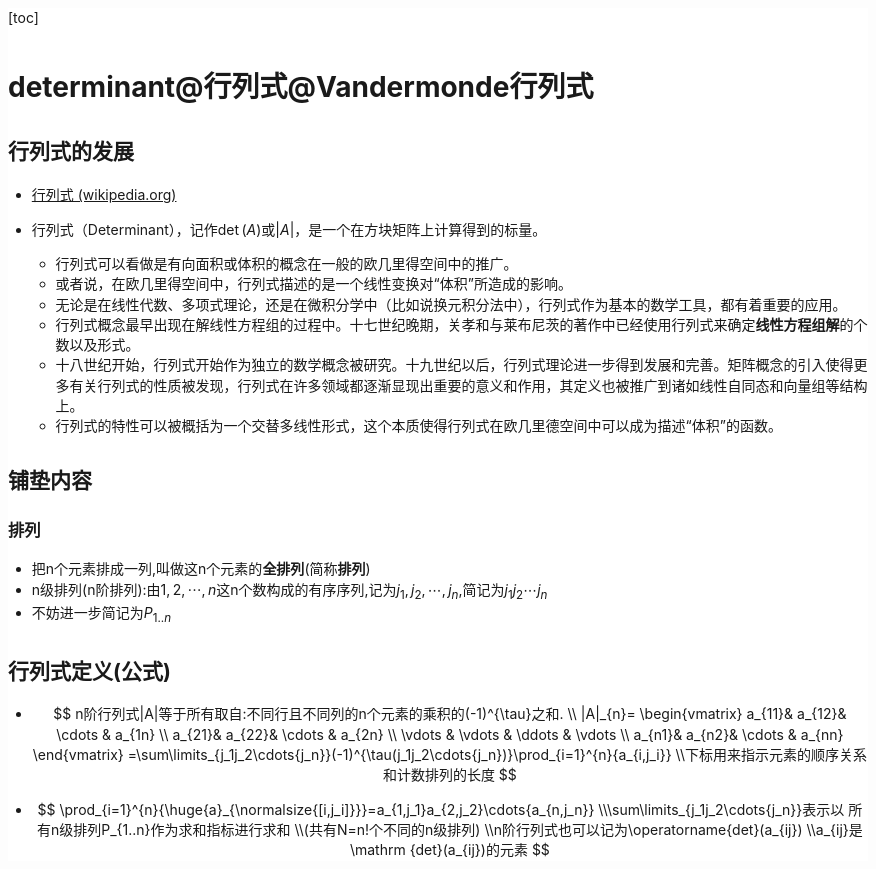 [toc]



# determinant@行列式@Vandermonde行列式

## 行列式的发展

- [行列式 (wikipedia.org)](https://zh.wikipedia.org/wiki/行列式)

- 行列式（Determinant），记作$\det(A)$或$|A|$，是一个在方块矩阵上计算得到的标量。
  - 行列式可以看做是有向面积或体积的概念在一般的欧几里得空间中的推广。
  - 或者说，在欧几里得空间中，行列式描述的是一个线性变换对“体积”所造成的影响。
  - 无论是在线性代数、多项式理论，还是在微积分学中（比如说换元积分法中），行列式作为基本的数学工具，都有着重要的应用。
  - 行列式概念最早出现在解线性方程组的过程中。十七世纪晚期，关孝和与莱布尼茨的著作中已经使用行列式来确定**线性方程组解**的个数以及形式。
  - 十八世纪开始，行列式开始作为独立的数学概念被研究。十九世纪以后，行列式理论进一步得到发展和完善。矩阵概念的引入使得更多有关行列式的性质被发现，行列式在许多领域都逐渐显现出重要的意义和作用，其定义也被推广到诸如线性自同态和向量组等结构上。
  - 行列式的特性可以被概括为一个交替多线性形式，这个本质使得行列式在欧几里德空间中可以成为描述“体积”的函数。

## 铺垫内容

### 排列

- 把n个元素排成一列,叫做这n个元素的**全排列**(简称**排列**)
- n级排列(n阶排列):由$1,2,\cdots,n$这n个数构成的有序序列,记为$j_1,j_2,\cdots,j_n$,简记为$j_1j_2\cdots{j_n}$
- 不妨进一步简记为$P_{1..n}$

## 行列式定义(公式)

- $$
  n阶行列式|A|等于所有取自:不同行且不同列的n个元素的乘积的(-1)^{\tau}之和.
  \\
  |A|_{n}=  
  \begin{vmatrix}  
    a_{11}& a_{12}& \cdots  & a_{1n} \\  
    a_{21}& a_{22}& \cdots  & a_{2n} \\  
    \vdots & \vdots & \ddots & \vdots \\  
    a_{n1}& a_{n2}& \cdots  & a_{nn}  
  \end{vmatrix}
  =\sum\limits_{j_1j_2\cdots{j_n}}(-1)^{\tau(j_1j_2\cdots{j_n})}\prod_{i=1}^{n}{a_{i,j_i}}
  \\下标用来指示元素的顺序关系和计数排列的长度
  $$

- $$
  \prod_{i=1}^{n}{\huge{a}_{\normalsize{[i,j_i]}}}=a_{1,j_1}a_{2,j_2}\cdots{a_{n,j_n}}
  \\\sum\limits_{j_1j_2\cdots{j_n}}表示以
  所有n级排列P_{1..n}作为求和指标进行求和
  \\(共有N=n!个不同的n级排列)
  \\n阶行列式也可以记为\operatorname{det}(a_{ij})
  \\a_{ij}是\mathrm {det}(a_{ij})的元素
  $$
